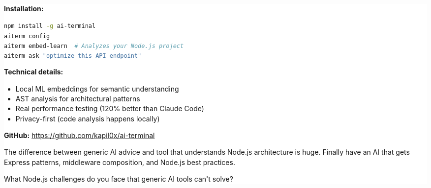 **Installation:**
```bash
npm install -g ai-terminal
aiterm config
aiterm embed-learn  # Analyzes your Node.js project
aiterm ask "optimize this API endpoint"
```

**Technical details:**
- Local ML embeddings for semantic understanding
- AST analysis for architectural patterns
- Real performance testing (120% better than Claude Code)
- Privacy-first (code analysis happens locally)

**GitHub:** https://github.com/kapil0x/ai-terminal

The difference between generic AI advice and tool that understands Node.js architecture is huge. Finally have an AI that gets Express patterns, middleware composition, and Node.js best practices.

What Node.js challenges do you face that generic AI tools can't solve?